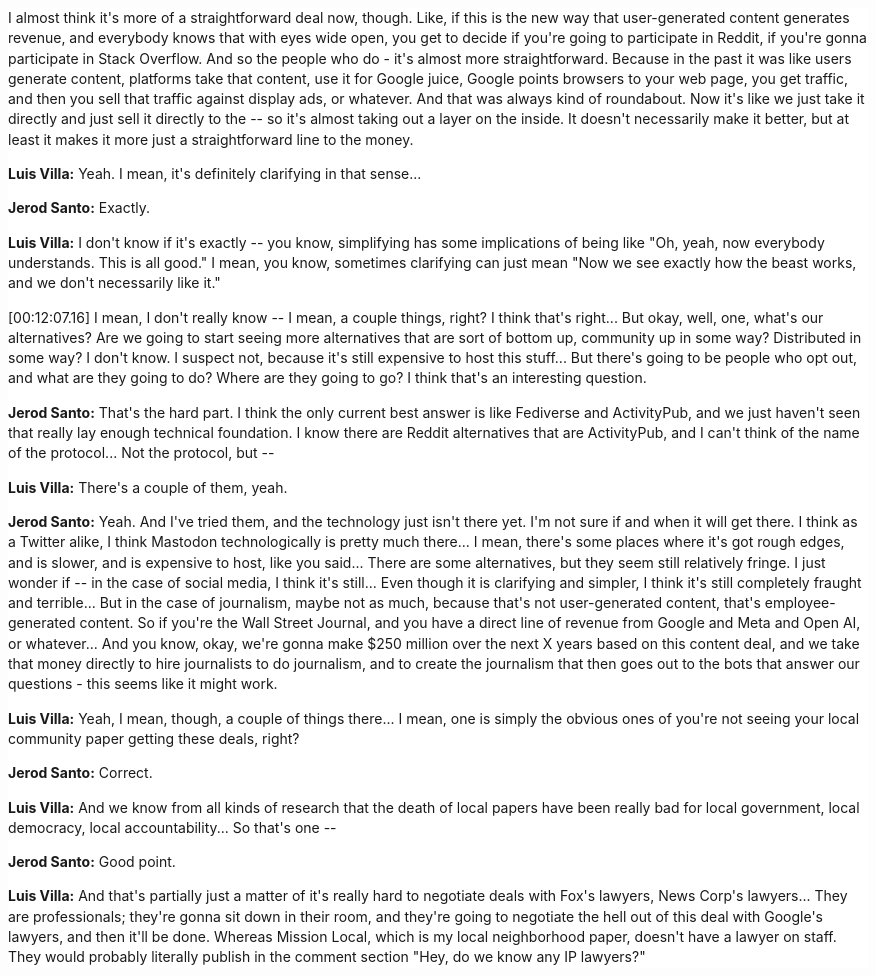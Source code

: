 I almost think it's more of a straightforward deal now, though. Like, if this is the new way that user-generated content generates revenue, and everybody knows that with eyes wide open, you get to decide if you're going to participate in Reddit, if you're gonna participate in Stack Overflow. And so the people who do - it's almost more straightforward. Because in the past it was like users generate content, platforms take that content, use it for Google juice, Google points browsers to your web page, you get traffic, and then you sell that traffic against display ads, or whatever. And that was always kind of roundabout. Now it's like we just take it directly and just sell it directly to the -- so it's almost taking out a layer on the inside. It doesn't necessarily make it better, but at least it makes it more just a straightforward line to the money.

**Luis Villa:** Yeah. I mean, it's definitely clarifying in that sense...

**Jerod Santo:** Exactly.

**Luis Villa:** I don't know if it's exactly -- you know, simplifying has some implications of being like "Oh, yeah, now everybody understands. This is all good." I mean, you know, sometimes clarifying can just mean "Now we see exactly how the beast works, and we don't necessarily like it."

\[00:12:07.16\] I mean, I don't really know -- I mean, a couple things, right? I think that's right... But okay, well, one, what's our alternatives? Are we going to start seeing more alternatives that are sort of bottom up, community up in some way? Distributed in some way? I don't know. I suspect not, because it's still expensive to host this stuff... But there's going to be people who opt out, and what are they going to do? Where are they going to go? I think that's an interesting question.

**Jerod Santo:** That's the hard part. I think the only current best answer is like Fediverse and ActivityPub, and we just haven't seen that really lay enough technical foundation. I know there are Reddit alternatives that are ActivityPub, and I can't think of the name of the protocol... Not the protocol, but --

**Luis Villa:** There's a couple of them, yeah.

**Jerod Santo:** Yeah. And I've tried them, and the technology just isn't there yet. I'm not sure if and when it will get there. I think as a Twitter alike, I think Mastodon technologically is pretty much there... I mean, there's some places where it's got rough edges, and is slower, and is expensive to host, like you said... There are some alternatives, but they seem still relatively fringe. I just wonder if -- in the case of social media, I think it's still... Even though it is clarifying and simpler, I think it's still completely fraught and terrible... But in the case of journalism, maybe not as much, because that's not user-generated content, that's employee-generated content. So if you're the Wall Street Journal, and you have a direct line of revenue from Google and Meta and Open AI, or whatever... And you know, okay, we're gonna make $250 million over the next X years based on this content deal, and we take that money directly to hire journalists to do journalism, and to create the journalism that then goes out to the bots that answer our questions - this seems like it might work.

**Luis Villa:** Yeah, I mean, though, a couple of things there... I mean, one is simply the obvious ones of you're not seeing your local community paper getting these deals, right?

**Jerod Santo:** Correct.

**Luis Villa:** And we know from all kinds of research that the death of local papers have been really bad for local government, local democracy, local accountability... So that's one --

**Jerod Santo:** Good point.

**Luis Villa:** And that's partially just a matter of it's really hard to negotiate deals with Fox's lawyers, News Corp's lawyers... They are professionals; they're gonna sit down in their room, and they're going to negotiate the hell out of this deal with Google's lawyers, and then it'll be done. Whereas Mission Local, which is my local neighborhood paper, doesn't have a lawyer on staff. They would probably literally publish in the comment section "Hey, do we know any IP lawyers?"

